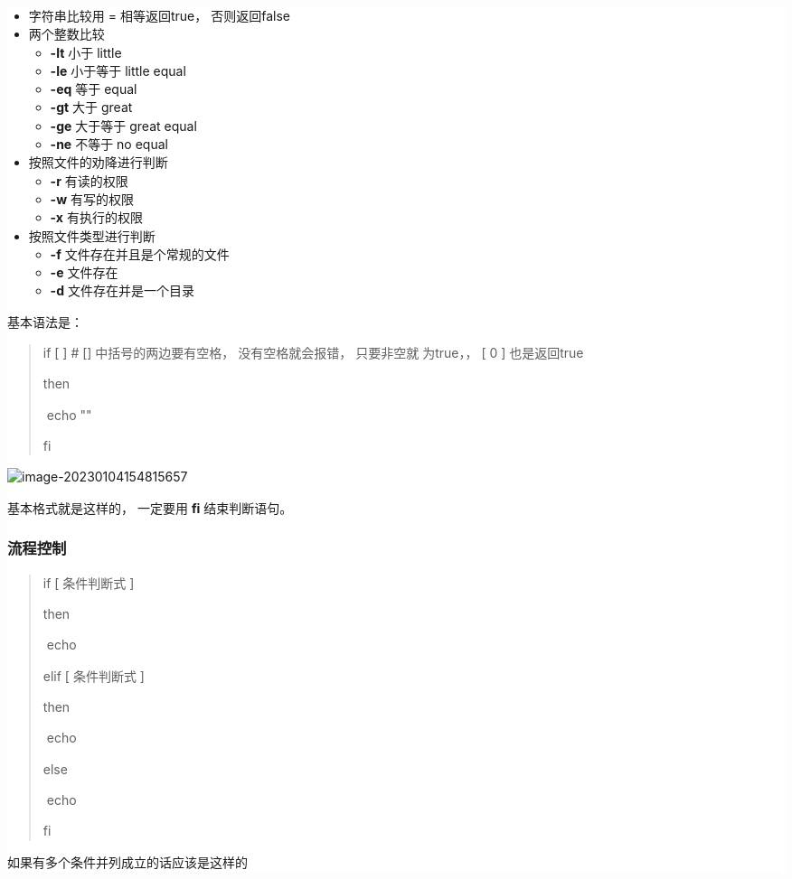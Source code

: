 - 字符串比较用   =      相等返回true，  否则返回false
- 两个整数比较
  - **-lt**      小于  little 
  - **-le**     小于等于  little equal
  - **-eq**    等于    equal
  - **-gt**    大于    great
  - **-ge**     大于等于   great equal
  - **-ne**    不等于   no equal
- 按照文件的劝降进行判断
  - **-r**   有读的权限
  - **-w**     有写的权限
  - **-x**     有执行的权限
- 按照文件类型进行判断
  - **-f**       文件存在并且是个常规的文件
  - **-e**    文件存在
  - **-d**     文件存在并是一个目录

基本语法是：

> if [  ]      #  []  中括号的两边要有空格， 没有空格就会报错， 只要非空就 为true，， [ 0 ]    也是返回true
>
> then
>
> ​	echo ""
>
> fi

![image-20230104154815657](C:\Users\天若有情天亦老\AppData\Roaming\Typora\typora-user-images\image-20230104154815657.png)

基本格式就是这样的， 一定要用   **fi**   结束判断语句。

### 流程控制

>if [ 条件判断式 ]
>
>then
>
>​	echo
>
>elif [ 条件判断式 ]
>
>then
>
>​	echo
>
>else
>
>​	echo
>
>fi

如果有多个条件并列成立的话应该是这样的
